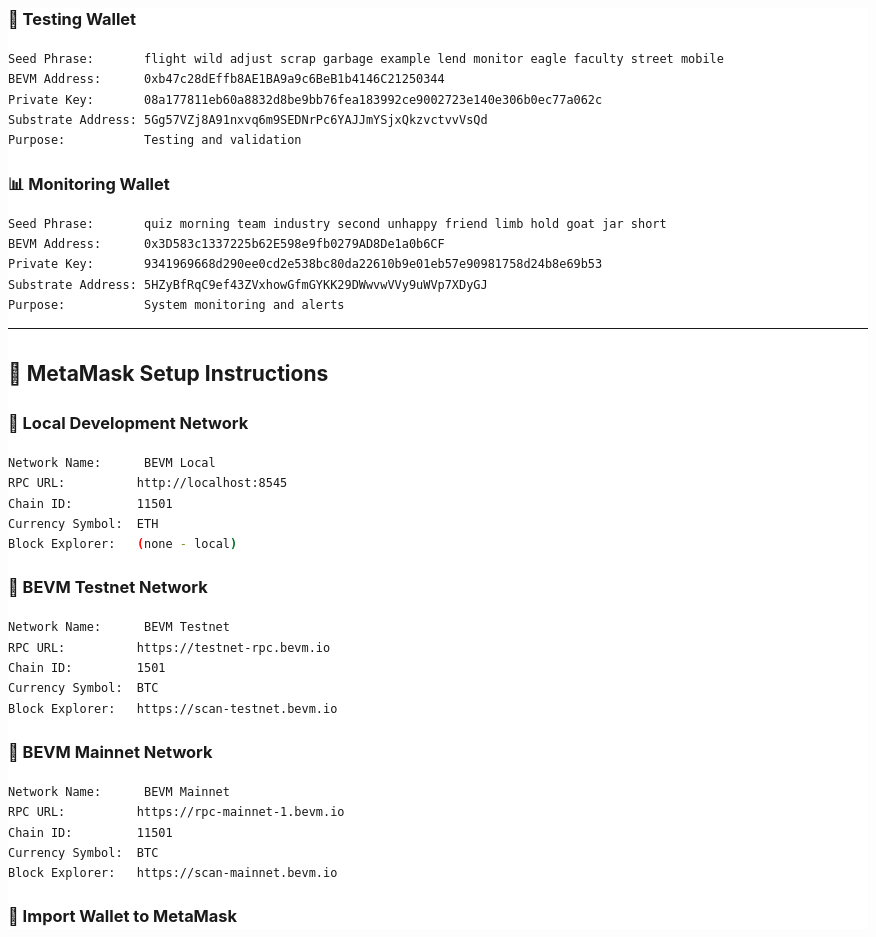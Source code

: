 ### **🧪 Testing Wallet**
```bash
Seed Phrase:       flight wild adjust scrap garbage example lend monitor eagle faculty street mobile
BEVM Address:      0xb47c28dEffb8AE1BA9a9c6BeB1b4146C21250344
Private Key:       08a177811eb60a8832d8be9bb76fea183992ce9002723e140e306b0ec77a062c
Substrate Address: 5Gg57VZj8A91nxvq6m9SEDNrPc6YAJJmYSjxQkzvctvvVsQd
Purpose:           Testing and validation
```

### **📊 Monitoring Wallet**
```bash
Seed Phrase:       quiz morning team industry second unhappy friend limb hold goat jar short
BEVM Address:      0x3D583c1337225b62E598e9fb0279AD8De1a0b6CF
Private Key:       9341969668d290ee0cd2e538bc80da22610b9e01eb57e90981758d24b8e69b53
Substrate Address: 5HZyBfRqC9ef43ZVxhowGfmGYKK29DWwvwVVy9uWVp7XDyGJ
Purpose:           System monitoring and alerts
```

---

## 🦊 **MetaMask Setup Instructions**

### **🔧 Local Development Network**
```bash
Network Name:      BEVM Local
RPC URL:          http://localhost:8545
Chain ID:         11501
Currency Symbol:  ETH
Block Explorer:   (none - local)
```

### **🚀 BEVM Testnet Network**
```bash
Network Name:      BEVM Testnet
RPC URL:          https://testnet-rpc.bevm.io
Chain ID:         1501
Currency Symbol:  BTC
Block Explorer:   https://scan-testnet.bevm.io
```

### **🎯 BEVM Mainnet Network**
```bash
Network Name:      BEVM Mainnet
RPC URL:          https://rpc-mainnet-1.bevm.io
Chain ID:         11501
Currency Symbol:  BTC
Block Explorer:   https://scan-mainnet.bevm.io
```

### **📱 Import Wallet to MetaMask**
